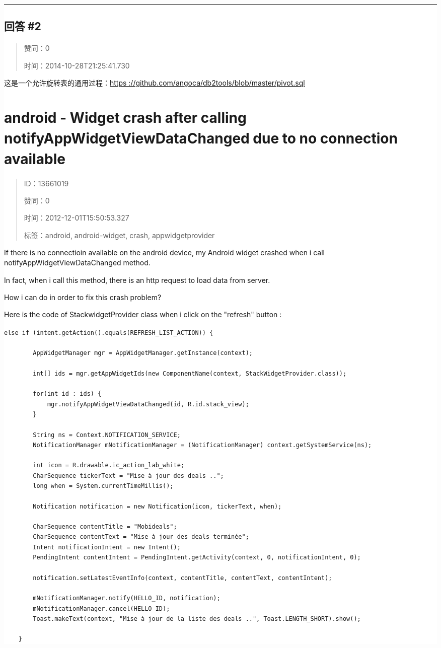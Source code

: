 * * *

## 回答 #2

> 赞同：0
> 
> 时间：2014-10-28T21:25:41.730

这是一个允许旋转表的通用过程：[https ://github.com/angoca/db2tools/blob/master/pivot.sql](https://github.com/angoca/db2tools/blob/master/pivot.sql)

# android - Widget crash after calling notifyAppWidgetViewDataChanged due to no connection available

> ID：13661019
> 
> 赞同：0
> 
> 时间：2012-12-01T15:50:53.327
> 
> 标签：android, android-widget, crash, appwidgetprovider

If there is no connectioin available on the android device, my Android widget crashed when i call notifyAppWidgetViewDataChanged method.

In fact, when i call this method, there is an http request to load data from server.

How i can do in order to fix this crash problem?

Here is the code of StackwidgetProvider class when i click on the "refresh" button :

```
else if (intent.getAction().equals(REFRESH_LIST_ACTION)) {

        AppWidgetManager mgr = AppWidgetManager.getInstance(context);

        int[] ids = mgr.getAppWidgetIds(new ComponentName(context, StackWidgetProvider.class));

        for(int id : ids) {
            mgr.notifyAppWidgetViewDataChanged(id, R.id.stack_view);
        }

        String ns = Context.NOTIFICATION_SERVICE;
        NotificationManager mNotificationManager = (NotificationManager) context.getSystemService(ns);

        int icon = R.drawable.ic_action_lab_white;
        CharSequence tickerText = "Mise à jour des deals ..";
        long when = System.currentTimeMillis();

        Notification notification = new Notification(icon, tickerText, when);

        CharSequence contentTitle = "Mobideals";
        CharSequence contentText = "Mise à jour des deals terminée";
        Intent notificationIntent = new Intent();
        PendingIntent contentIntent = PendingIntent.getActivity(context, 0, notificationIntent, 0);

        notification.setLatestEventInfo(context, contentTitle, contentText, contentIntent);

        mNotificationManager.notify(HELLO_ID, notification);
        mNotificationManager.cancel(HELLO_ID);
        Toast.makeText(context, "Mise à jour de la liste des deals ..", Toast.LENGTH_SHORT).show();

    } 
```
